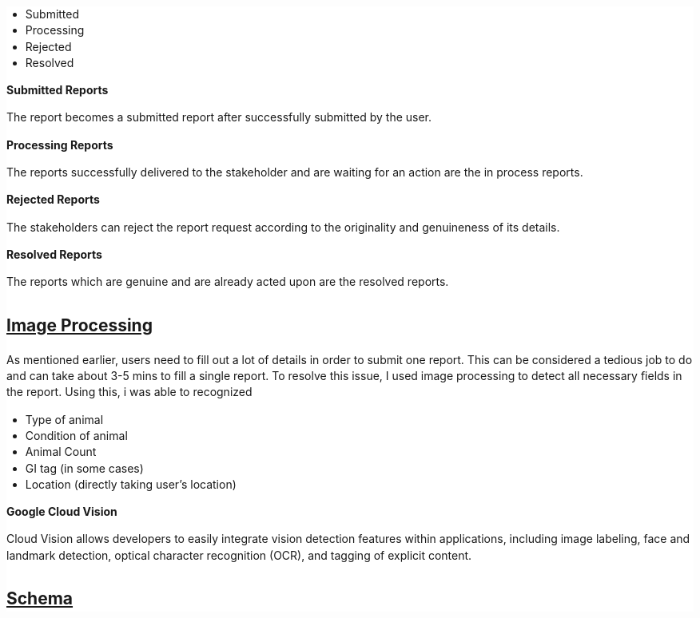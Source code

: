 - Submitted
- Processing
- Rejected
- Resolved

**Submitted Reports**

The report becomes a submitted report after successfully submitted by the user.

**Processing Reports**

The reports successfully delivered to the stakeholder and are waiting for an action are the in process reports.

**Rejected Reports**

The stakeholders can reject the report request according to the originality and genuineness of its details.

**Resolved Reports**

The reports which are genuine and are already acted upon are the resolved reports.

## <span style="text-decoration:underline;">Image Processing</span>

As mentioned earlier, users need to fill out a lot of details in order to submit one report. This can be considered a tedious job to do and can take about 3-5 mins to fill a single report. To resolve this issue, I used image processing to detect all necessary fields in the report. Using this, i was able to recognized

- Type of animal
- Condition of animal
- Animal Count
- GI tag (in some cases)
- Location (directly taking user’s location)

**Google Cloud Vision**

Cloud Vision allows developers to easily integrate vision detection features within applications, including image labeling, face and landmark detection, optical character recognition (OCR), and tagging of explicit content.

## <span style="text-decoration:underline;">Schema</span>
